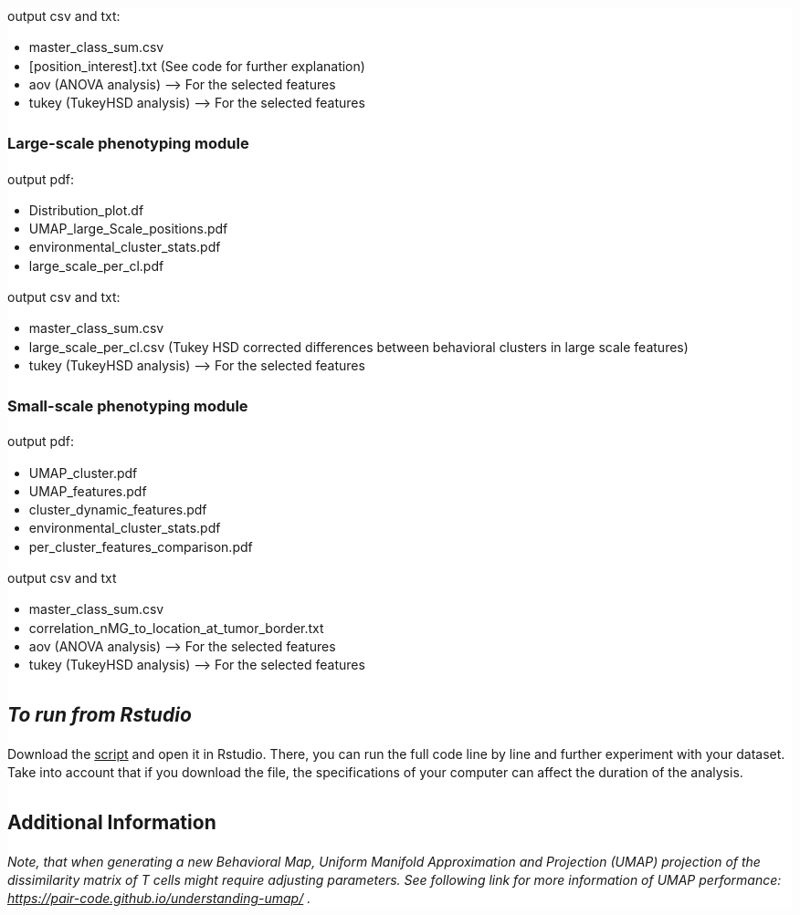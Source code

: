 output csv and txt:
- master_class_sum.csv
- [position_interest].txt (See code for further explanation)
- aov (ANOVA analysis) --> For the selected features
- tukey (TukeyHSD analysis) --> For the selected features


### Large-scale phenotyping module

output pdf:
- Distribution_plot.df
- UMAP_large_Scale_positions.pdf
- environmental_cluster_stats.pdf
- large_scale_per_cl.pdf

output csv and txt:
- master_class_sum.csv
- large_scale_per_cl.csv (Tukey HSD corrected differences between behavioral clusters in large scale features)
- tukey (TukeyHSD analysis) --> For the selected features


### Small-scale phenotyping module

output pdf:
- UMAP_cluster.pdf
- UMAP_features.pdf
- cluster_dynamic_features.pdf
- environmental_cluster_stats.pdf
- per_cluster_features_comparison.pdf

output csv and txt
- master_class_sum.csv
- correlation_nMG_to_location_at_tumor_border.txt
- aov (ANOVA analysis) --> For the selected features
- tukey (TukeyHSD analysis) --> For the selected features


## ***To run from Rstudio***

 Download the [script](https://github.com/AlievaRios/BEHAV3D_Tumor_Profiler/blob/main/scripts/BEHAV3D_Tumor_Profiler.R) and open it in Rstudio. There, you can run the full code line by line and further experiment with your dataset. Take into account that if you download the file, the specifications of your computer can affect the duration of the analysis.
 
 
 ## Additional Information

 *Note, that when generating a new Behavioral Map, Uniform Manifold Approximation and Projection (UMAP) projection of the dissimilarity matrix of T cells might require adjusting parameters. See following link for more information of UMAP performance: https://pair-code.github.io/understanding-umap/ .* 
